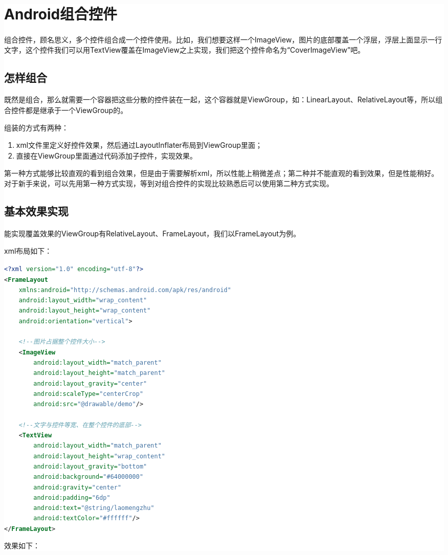 # Android组合控件
组合控件，顾名思义，多个控件组合成一个控件使用。比如，我们想要这样一个ImageView，图片的底部覆盖一个浮层，浮层上面显示一行文字，这个控件我们可以用TextView覆盖在ImageView之上实现，我们把这个控件命名为“CoverImageView”吧。

## 怎样组合
既然是组合，那么就需要一个容器把这些分散的控件装在一起，这个容器就是ViewGroup，如：LinearLayout、RelativeLayout等，所以组合控件都是继承于一个ViewGroup的。

组装的方式有两种：

1. xml文件里定义好控件效果，然后通过LayoutInflater布局到ViewGroup里面；
2. 直接在ViewGroup里面通过代码添加子控件，实现效果。  

第一种方式能够比较直观的看到组合效果，但是由于需要解析xml，所以性能上稍微差点；第二种并不能直观的看到效果，但是性能稍好。对于新手来说，可以先用第一种方式实现，等到对组合控件的实现比较熟悉后可以使用第二种方式实现。

## 基本效果实现
能实现覆盖效果的ViewGroup有RelativeLayout、FrameLayout，我们以FrameLayout为例。

xml布局如下：

``` xml
<?xml version="1.0" encoding="utf-8"?>
<FrameLayout
    xmlns:android="http://schemas.android.com/apk/res/android"
    android:layout_width="wrap_content"
    android:layout_height="wrap_content"
    android:orientation="vertical">

    <!--图片占据整个控件大小-->
    <ImageView
        android:layout_width="match_parent"
        android:layout_height="match_parent"
        android:layout_gravity="center"
        android:scaleType="centerCrop"
        android:src="@drawable/demo"/>

    <!--文字与控件等宽、在整个控件的底部-->
    <TextView
        android:layout_width="match_parent"
        android:layout_height="wrap_content"
        android:layout_gravity="bottom"
        android:background="#64000000"
        android:gravity="center"
        android:padding="6dp"
        android:text="@string/laomengzhu"
        android:textColor="#ffffff"/>
</FrameLayout>
```

效果如下：

